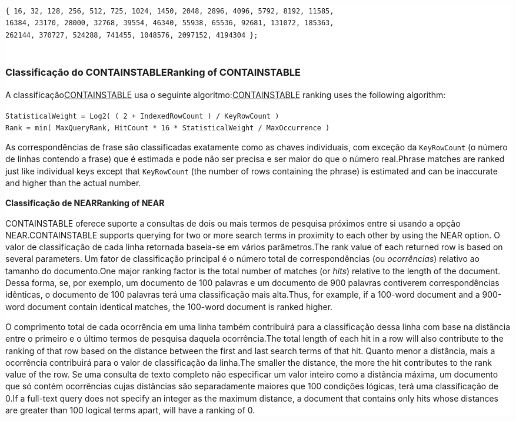 ```  
{ 16, 32, 128, 256, 512, 725, 1024, 1450, 2048, 2896, 4096, 5792, 8192, 11585,   
16384, 23170, 28000, 32768, 39554, 46340, 55938, 65536, 92681, 131072, 185363,   
262144, 370727, 524288, 741455, 1048576, 2097152, 4194304 };  
  
```  
  
  
### <a name="ranking-of-containstable"></a><span data-ttu-id="bd91d-188">Classificação do CONTAINSTABLE</span><span class="sxs-lookup"><span data-stu-id="bd91d-188">Ranking of CONTAINSTABLE</span></span>  
 <span data-ttu-id="bd91d-189">A classificação[CONTAINSTABLE](/sql/relational-databases/system-functions/containstable-transact-sql) usa o seguinte algoritmo:</span><span class="sxs-lookup"><span data-stu-id="bd91d-189">[CONTAINSTABLE](/sql/relational-databases/system-functions/containstable-transact-sql) ranking uses the following algorithm:</span></span>  
  
```  
StatisticalWeight = Log2( ( 2 + IndexedRowCount ) / KeyRowCount )  
Rank = min( MaxQueryRank, HitCount * 16 * StatisticalWeight / MaxOccurrence )  
```  
  
 <span data-ttu-id="bd91d-190">As correspondências de frase são classificadas exatamente como as chaves individuais, com exceção da `KeyRowCount` (o número de linhas contendo a frase) que é estimada e pode não ser precisa e ser maior do que o número real.</span><span class="sxs-lookup"><span data-stu-id="bd91d-190">Phrase matches are ranked just like individual keys except that `KeyRowCount` (the number of rows containing the phrase) is estimated and can be inaccurate and higher than the actual number.</span></span>  
  
 <span data-ttu-id="bd91d-191">**Classificação de NEAR**</span><span class="sxs-lookup"><span data-stu-id="bd91d-191">**Ranking of NEAR**</span></span>  
  
 <span data-ttu-id="bd91d-192">CONTAINSTABLE oferece suporte a consultas de dois ou mais termos de pesquisa próximos entre si usando a opção NEAR.</span><span class="sxs-lookup"><span data-stu-id="bd91d-192">CONTAINSTABLE supports querying for two or more search terms in proximity to each other by using the NEAR option.</span></span> <span data-ttu-id="bd91d-193">O valor de classificação de cada linha retornada baseia-se em vários parâmetros.</span><span class="sxs-lookup"><span data-stu-id="bd91d-193">The rank value of each returned row is based on several parameters.</span></span> <span data-ttu-id="bd91d-194">Um fator de classificação principal é o número total de correspondências (ou *ocorrências*) relativo ao tamanho do documento.</span><span class="sxs-lookup"><span data-stu-id="bd91d-194">One major ranking factor is the total number of matches (or *hits*) relative to the length of the document.</span></span> <span data-ttu-id="bd91d-195">Dessa forma, se, por exemplo, um documento de 100 palavras e um documento de 900 palavras contiverem correspondências idênticas, o documento de 100 palavras terá uma classificação mais alta.</span><span class="sxs-lookup"><span data-stu-id="bd91d-195">Thus, for example, if a 100-word document and a 900-word document contain identical matches, the 100-word document is ranked higher.</span></span>  
  
 <span data-ttu-id="bd91d-196">O comprimento total de cada ocorrência em uma linha também contribuirá para a classificação dessa linha com base na distância entre o primeiro e o último termos de pesquisa daquela ocorrência.</span><span class="sxs-lookup"><span data-stu-id="bd91d-196">The total length of each hit in a row will also contribute to the ranking of that row based on the distance between the first and last search terms of that hit.</span></span> <span data-ttu-id="bd91d-197">Quanto menor a distância, mais a ocorrência contribuirá para o valor de classificação da linha.</span><span class="sxs-lookup"><span data-stu-id="bd91d-197">The smaller the distance, the more the hit contributes to the rank value of the row.</span></span> <span data-ttu-id="bd91d-198">Se uma consulta de texto completo não especificar um valor inteiro como a distância máxima, um documento que só contém ocorrências cujas distâncias são separadamente maiores que 100 condições lógicas, terá uma classificação de 0.</span><span class="sxs-lookup"><span data-stu-id="bd91d-198">If a full-text query does not specify an integer as the maximum distance, a document that contains only hits whose distances are greater than 100 logical terms apart, will have a ranking of 0.</span></span>  
  